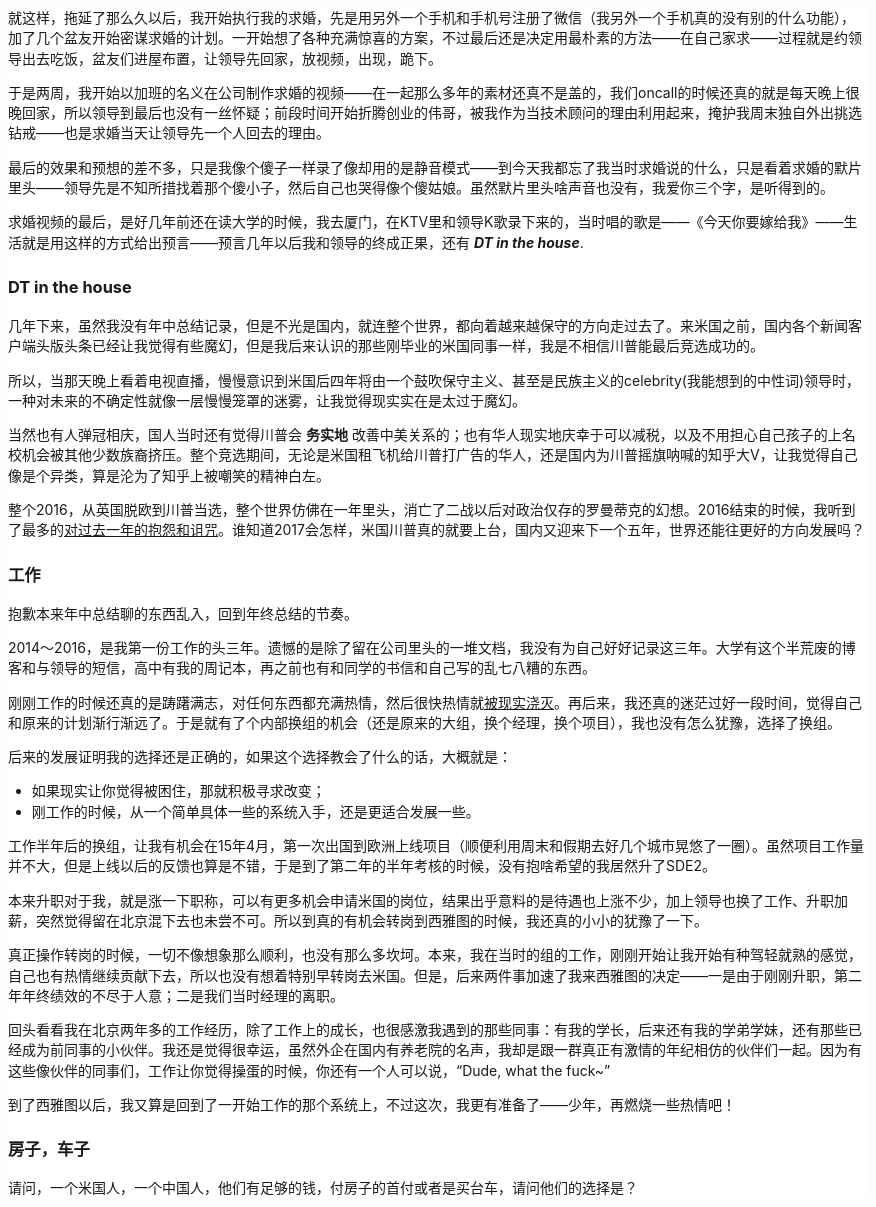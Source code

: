 就这样，拖延了那么久以后，我开始执行我的求婚，先是用另外一个手机和手机号注册了微信（我另外一个手机真的没有别的什么功能），加了几个盆友开始密谋求婚的计划。一开始想了各种充满惊喜的方案，不过最后还是决定用最朴素的方法——在自己家求——过程就是约领导出去吃饭，盆友们进屋布置，让领导先回家，放视频，出现，跪下。

于是两周，我开始以加班的名义在公司制作求婚的视频——在一起那么多年的素材还真不是盖的，我们oncall的时候还真的就是每天晚上很晚回家，所以领导到最后也没有一丝怀疑；前段时间开始折腾创业的伟哥，被我作为当技术顾问的理由利用起来，掩护我周末独自外出挑选钻戒——也是求婚当天让领导先一个人回去的理由。

最后的效果和预想的差不多，只是我像个傻子一样录了像却用的是静音模式——到今天我都忘了我当时求婚说的什么，只是看着求婚的默片里头——领导先是不知所措找着那个傻小子，然后自己也哭得像个傻姑娘。虽然默片里头啥声音也没有，我爱你三个字，是听得到的。

求婚视频的最后，是好几年前还在读大学的时候，我去厦门，在KTV里和领导K歌录下来的，当时唱的歌是——《今天你要嫁给我》——生活就是用这样的方式给出预言——预言几年以后我和领导的终成正果，还有 ***DT in the house***.

### DT in the house

几年下来，虽然我没有年中总结记录，但是不光是国内，就连整个世界，都向着越来越保守的方向走过去了。来米国之前，国内各个新闻客户端头版头条已经让我觉得有些魔幻，但是我后来认识的那些刚毕业的米国同事一样，我是不相信川普能最后竞选成功的。

所以，当那天晚上看着电视直播，慢慢意识到米国后四年将由一个鼓吹保守主义、甚至是民族主义的celebrity(我能想到的中性词)领导时，一种对未来的不确定性就像一层慢慢笼罩的迷雾，让我觉得现实实在是太过于魔幻。

当然也有人弹冠相庆，国人当时还有觉得川普会 **务实地** 改善中美关系的；也有华人现实地庆幸于可以减税，以及不用担心自己孩子的上名校机会被其他少数族裔挤压。整个竞选期间，无论是米国租飞机给川普打广告的华人，还是国内为川普摇旗呐喊的知乎大V，让我觉得自己像是个异类，算是沦为了知乎上被嘲笑的精神白左。

整个2016，从英国脱欧到川普当选，整个世界仿佛在一年里头，消亡了二战以后对政治仅存的罗曼蒂克的幻想。2016结束的时候，我听到了最多的[对过去一年的抱怨和诅咒](https://youtu.be/-rSDUsMwakI?t=1453)。谁知道2017会怎样，米国川普真的就要上台，国内又迎来下一个五年，世界还能往更好的方向发展吗？

### 工作

抱歉本来年中总结聊的东西乱入，回到年终总结的节奏。

2014～2016，是我第一份工作的头三年。遗憾的是除了留在公司里头的一堆文档，我没有为自己好好记录这三年。大学有这个半荒废的博客和与领导的短信，高中有我的周记本，再之前也有和同学的书信和自己写的乱七八糟的东西。

刚刚工作的时候还真的是踌躇满志，对任何东西都充满热情，然后很快热情就[被现实浇灭](https://www.amazon.com/Working-Effectively-Legacy-Robert-Martin-ebook/dp/B005OYHF0A)。再后来，我还真的迷茫过好一段时间，觉得自己和原来的计划渐行渐远了。于是就有了个内部换组的机会（还是原来的大组，换个经理，换个项目），我也没有怎么犹豫，选择了换组。

后来的发展证明我的选择还是正确的，如果这个选择教会了什么的话，大概就是：
* 如果现实让你觉得被困住，那就积极寻求改变；
* 刚工作的时候，从一个简单具体一些的系统入手，还是更适合发展一些。

工作半年后的换组，让我有机会在15年4月，第一次出国到欧洲上线项目（顺便利用周末和假期去好几个城市晃悠了一圈）。虽然项目工作量并不大，但是上线以后的反馈也算是不错，于是到了第二年的半年考核的时候，没有抱啥希望的我居然升了SDE2。

本来升职对于我，就是涨一下职称，可以有更多机会申请米国的岗位，结果出乎意料的是待遇也上涨不少，加上领导也换了工作、升职加薪，突然觉得留在北京混下去也未尝不可。所以到真的有机会转岗到西雅图的时候，我还真的小小的犹豫了一下。

真正操作转岗的时候，一切不像想象那么顺利，也没有那么多坎坷。本来，我在当时的组的工作，刚刚开始让我开始有种驾轻就熟的感觉，自己也有热情继续贡献下去，所以也没有想着特别早转岗去米国。但是，后来两件事加速了我来西雅图的决定——一是由于刚刚升职，第二年年终绩效的不尽于人意；二是我们当时经理的离职。

回头看看我在北京两年多的工作经历，除了工作上的成长，也很感激我遇到的那些同事：有我的学长，后来还有我的学弟学妹，还有那些已经成为前同事的小伙伴。我还是觉得很幸运，虽然外企在国内有养老院的名声，我却是跟一群真正有激情的年纪相仿的伙伴们一起。因为有这些像伙伴的同事们，工作让你觉得操蛋的时候，你还有一个人可以说，“Dude, what the fuck~”

到了西雅图以后，我又算是回到了一开始工作的那个系统上，不过这次，我更有准备了——少年，再燃烧一些热情吧！

### 房子，车子

请问，一个米国人，一个中国人，他们有足够的钱，付房子的首付或者是买台车，请问他们的选择是？

